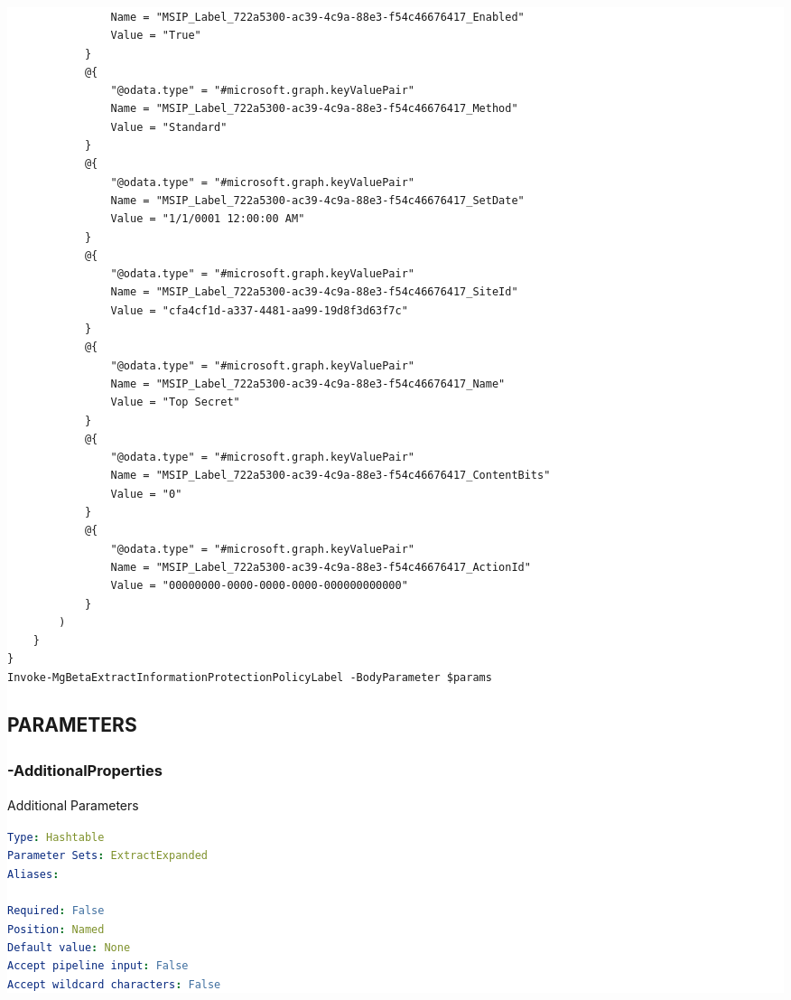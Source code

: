 ```
				Name = "MSIP_Label_722a5300-ac39-4c9a-88e3-f54c46676417_Enabled"
				Value = "True"
			}
			@{
				"@odata.type" = "#microsoft.graph.keyValuePair"
				Name = "MSIP_Label_722a5300-ac39-4c9a-88e3-f54c46676417_Method"
				Value = "Standard"
			}
			@{
				"@odata.type" = "#microsoft.graph.keyValuePair"
				Name = "MSIP_Label_722a5300-ac39-4c9a-88e3-f54c46676417_SetDate"
				Value = "1/1/0001 12:00:00 AM"
			}
			@{
				"@odata.type" = "#microsoft.graph.keyValuePair"
				Name = "MSIP_Label_722a5300-ac39-4c9a-88e3-f54c46676417_SiteId"
				Value = "cfa4cf1d-a337-4481-aa99-19d8f3d63f7c"
			}
			@{
				"@odata.type" = "#microsoft.graph.keyValuePair"
				Name = "MSIP_Label_722a5300-ac39-4c9a-88e3-f54c46676417_Name"
				Value = "Top Secret"
			}
			@{
				"@odata.type" = "#microsoft.graph.keyValuePair"
				Name = "MSIP_Label_722a5300-ac39-4c9a-88e3-f54c46676417_ContentBits"
				Value = "0"
			}
			@{
				"@odata.type" = "#microsoft.graph.keyValuePair"
				Name = "MSIP_Label_722a5300-ac39-4c9a-88e3-f54c46676417_ActionId"
				Value = "00000000-0000-0000-0000-000000000000"
			}
		)
	}
}
Invoke-MgBetaExtractInformationProtectionPolicyLabel -BodyParameter $params
```

## PARAMETERS

### -AdditionalProperties
Additional Parameters

```yaml
Type: Hashtable
Parameter Sets: ExtractExpanded
Aliases:

Required: False
Position: Named
Default value: None
Accept pipeline input: False
Accept wildcard characters: False
```
